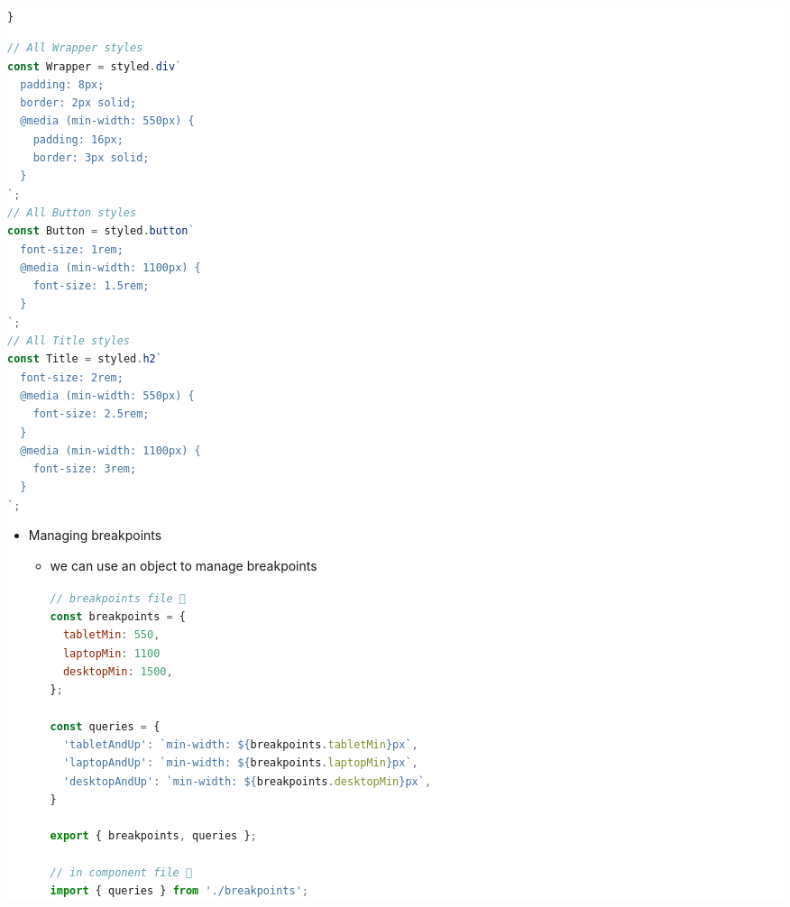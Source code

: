   ```css
  }
  ```

  ```js
  // All Wrapper styles
  const Wrapper = styled.div`
    padding: 8px;
    border: 2px solid;
    @media (min-width: 550px) {
      padding: 16px;
      border: 3px solid;
    }
  `;
  // All Button styles
  const Button = styled.button`
    font-size: 1rem;
    @media (min-width: 1100px) {
      font-size: 1.5rem;
    }
  `;
  // All Title styles
  const Title = styled.h2`
    font-size: 2rem;
    @media (min-width: 550px) {
      font-size: 2.5rem;
    }
    @media (min-width: 1100px) {
      font-size: 3rem;
    }
  `;
  ```

- Managing breakpoints

  - we can use an object to manage breakpoints

    ```js
    // breakpoints file 📄
    const breakpoints = {
      tabletMin: 550,
      laptopMin: 1100
      desktopMin: 1500,
    };

    const queries = {
      'tabletAndUp': `min-width: ${breakpoints.tabletMin}px`,
      'laptopAndUp': `min-width: ${breakpoints.laptopMin}px`,
      'desktopAndUp': `min-width: ${breakpoints.desktopMin}px`,
    }

    export { breakpoints, queries };

    // in component file 📄
    import { queries } from './breakpoints';
